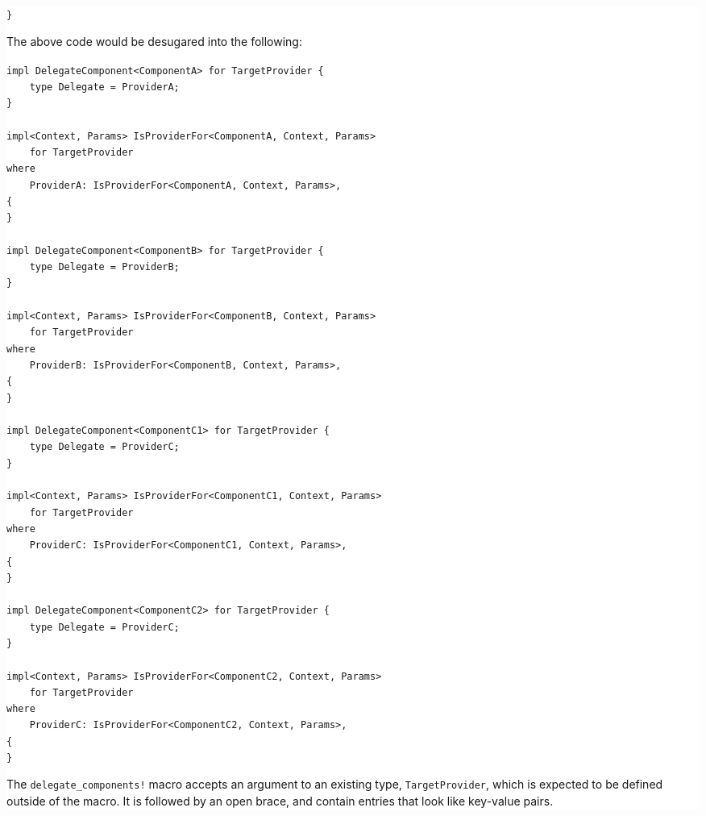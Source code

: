 ```rust,ignore
}
```

The above code would be desugared into the following:

```rust,ignore
impl DelegateComponent<ComponentA> for TargetProvider {
    type Delegate = ProviderA;
}

impl<Context, Params> IsProviderFor<ComponentA, Context, Params>
    for TargetProvider
where
    ProviderA: IsProviderFor<ComponentA, Context, Params>,
{
}

impl DelegateComponent<ComponentB> for TargetProvider {
    type Delegate = ProviderB;
}

impl<Context, Params> IsProviderFor<ComponentB, Context, Params>
    for TargetProvider
where
    ProviderB: IsProviderFor<ComponentB, Context, Params>,
{
}

impl DelegateComponent<ComponentC1> for TargetProvider {
    type Delegate = ProviderC;
}

impl<Context, Params> IsProviderFor<ComponentC1, Context, Params>
    for TargetProvider
where
    ProviderC: IsProviderFor<ComponentC1, Context, Params>,
{
}

impl DelegateComponent<ComponentC2> for TargetProvider {
    type Delegate = ProviderC;
}

impl<Context, Params> IsProviderFor<ComponentC2, Context, Params>
    for TargetProvider
where
    ProviderC: IsProviderFor<ComponentC2, Context, Params>,
{
}
```

The `delegate_components!` macro accepts an argument to an existing type,
`TargetProvider`, which is expected to be defined outside of the macro.
It is followed by an open brace, and contain entries that look like
key-value pairs.
